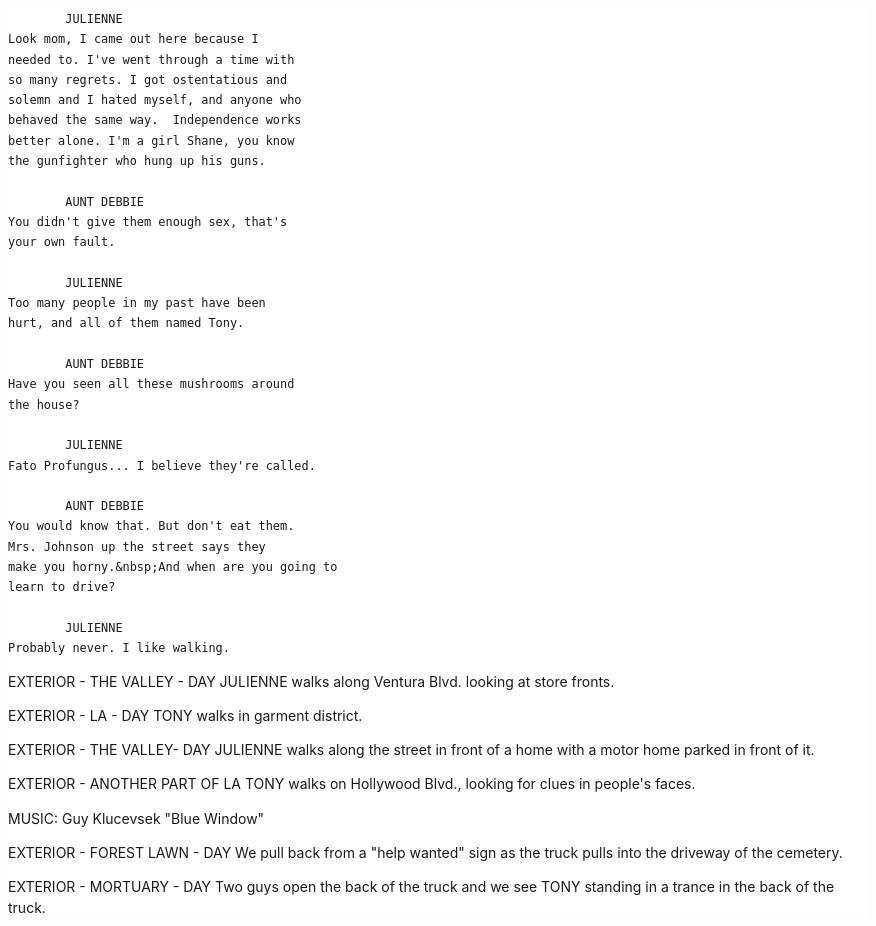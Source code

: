 			JULIENNE
	Look mom, I came out here because I 	
	needed to. I've went through a time with 	
	so many regrets. I got ostentatious and 	
	solemn and I hated myself, and anyone who 
	behaved the same way.  Independence works 
	better alone. I'm a girl Shane, you know 
	the gunfighter who hung up his guns.

			AUNT DEBBIE
	You didn't give them enough sex, that's
 	your own fault. 

			JULIENNE
	Too many people in my past have been
 	hurt, and all of them named Tony.
	
			AUNT DEBBIE
	Have you seen all these mushrooms around 	
	the house?

			JULIENNE
	Fato Profungus... I believe they're called. 

			AUNT DEBBIE
 	You would know that. But don't eat them. 	
	Mrs. Johnson up the street says they
 	make you horny.&nbsp;And when are you going to 	
	learn to drive?

			JULIENNE
	Probably never. I like walking.

EXTERIOR - THE VALLEY - DAY
JULIENNE walks along Ventura Blvd. looking at 
store fronts. 

EXTERIOR - LA - DAY
TONY walks in garment district.

EXTERIOR - THE VALLEY- DAY
JULIENNE walks along the street in front of a home 
with a motor home parked in front of it.

EXTERIOR - ANOTHER PART OF LA
TONY walks on Hollywood Blvd., looking for clues in 
people's faces.


MUSIC: Guy Klucevsek &quot;Blue Window&quot;

EXTERIOR - FOREST LAWN - DAY
We pull back from a &quot;help wanted&quot; sign as the truck 
pulls into the driveway of the cemetery.

EXTERIOR - MORTUARY - DAY
Two guys open the back of the truck and we see TONY 
standing in a trance in the back of the truck. 
